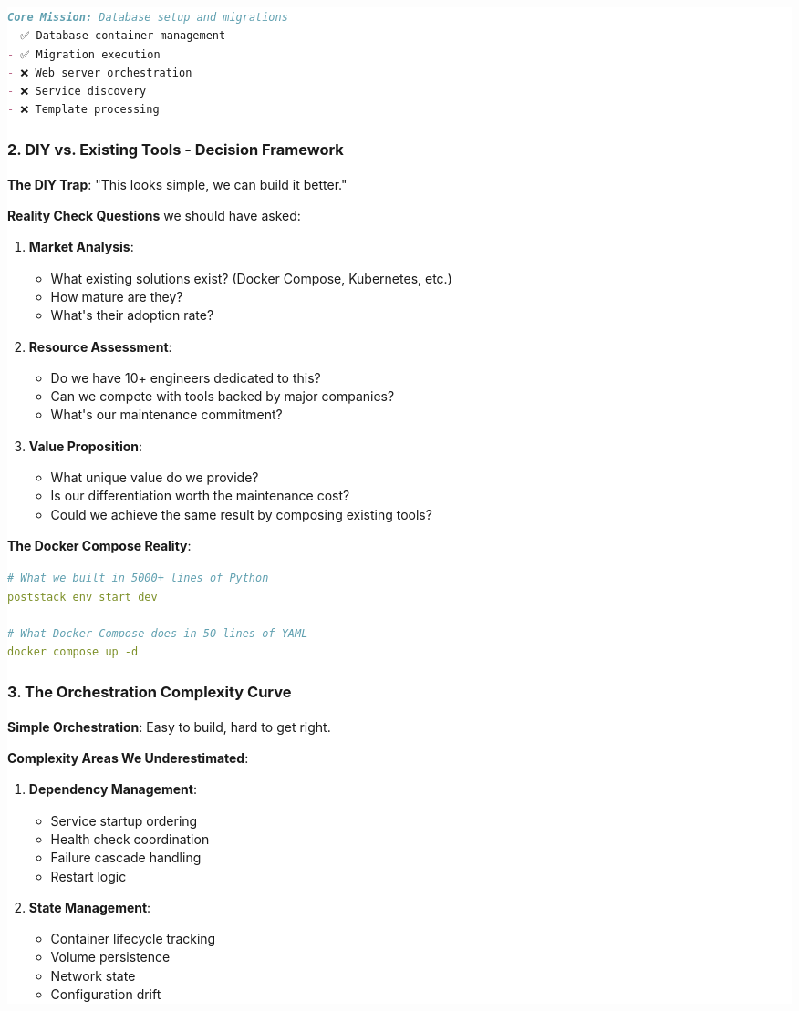 ```markdown
Core Mission: Database setup and migrations
- ✅ Database container management
- ✅ Migration execution
- ❌ Web server orchestration
- ❌ Service discovery
- ❌ Template processing
```

### 2. DIY vs. Existing Tools - Decision Framework

**The DIY Trap**: "This looks simple, we can build it better."

**Reality Check Questions** we should have asked:

1. **Market Analysis**:

   - What existing solutions exist? (Docker Compose, Kubernetes, etc.)
   - How mature are they?
   - What's their adoption rate?

1. **Resource Assessment**:

   - Do we have 10+ engineers dedicated to this?
   - Can we compete with tools backed by major companies?
   - What's our maintenance commitment?

1. **Value Proposition**:

   - What unique value do we provide?
   - Is our differentiation worth the maintenance cost?
   - Could we achieve the same result by composing existing tools?

**The Docker Compose Reality**:

```yaml
# What we built in 5000+ lines of Python
poststack env start dev

# What Docker Compose does in 50 lines of YAML
docker compose up -d
```

### 3. The Orchestration Complexity Curve

**Simple Orchestration**: Easy to build, hard to get right.

**Complexity Areas We Underestimated**:

1. **Dependency Management**:

   - Service startup ordering
   - Health check coordination
   - Failure cascade handling
   - Restart logic

1. **State Management**:

   - Container lifecycle tracking
   - Volume persistence
   - Network state
   - Configuration drift
